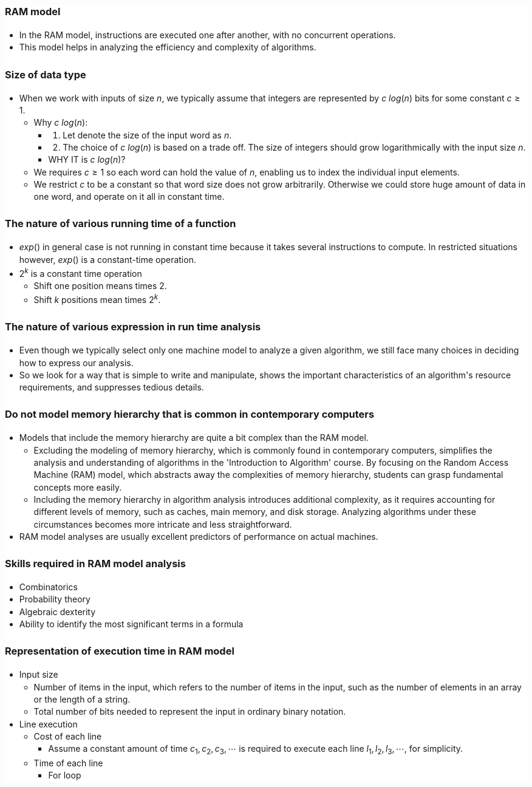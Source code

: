 ### RAM model
- In the RAM model, instructions are executed one after another, with no concurrent operations. 
- This model helps in analyzing the efficiency and complexity of algorithms.

### Size of data type
- When we work with inputs of size $n$, we typically assume that integers are represented by $c\ log(n)$ bits for some constant $c \geq 1$. 
	- Why $c\ log(n)$:
		- 1. Let denote the size of the input word as $n$. 
		- 2. The choice of $c\ log(n)$ is based on a trade off. The size of integers should grow logarithmically with the input size $n$. 
		- WHY IT is $c\ log(n)$?
	- We requires $c \geq 1$ so each word can hold the value of $n$, enabling us to index the individual input elements.
	- We restrict $c$ to be a constant so that word size does not grow arbitrarily. Otherwise we could store huge amount of data in one word, and operate on it all in constant time.

### The nature of various running time of a function
- $exp()$ in general case is not running in constant time because it takes several instructions to compute. In restricted situations however, $exp()$ is a constant-time operation. 
- $2^k$ is a constant time operation
	- Shift one position means times 2. 
	- Shift $k$ positions mean times $2^k$. 

### The nature of various expression in run time analysis
- Even though we typically select only one machine model to analyze a given algorithm, we still face many choices in deciding how to express our analysis.
- So we look for a way that is simple to write and manipulate, shows the important characteristics of an algorithm's resource requirements, and suppresses tedious details. 

### Do not model memory hierarchy that is common in contemporary computers
- Models that include the memory hierarchy are quite a bit complex than the RAM model.
	- Excluding the modeling of memory hierarchy, which is commonly found in contemporary computers, simplifies the analysis and understanding of algorithms in the 'Introduction to Algorithm' course. By focusing on the Random Access Machine (RAM) model, which abstracts away the complexities of memory hierarchy, students can grasp fundamental concepts more easily.
	- Including the memory hierarchy in algorithm analysis introduces additional complexity, as it requires accounting for different levels of memory, such as caches, main memory, and disk storage. Analyzing algorithms under these circumstances becomes more intricate and less straightforward.
- RAM model analyses are usually excellent predictors of performance on actual machines.

### Skills required in RAM model analysis
- Combinatorics
- Probability theory
- Algebraic dexterity
- Ability to identify the most significant terms in a formula

### Representation of execution time in RAM model 
- Input size
	- Number of items in the input, which refers to the number of items in the input, such as the number of elements in an array or the length of a string. 
	- Total number of bits needed to represent the input in ordinary binary notation.
- Line execution
	- Cost of each line
		- Assume a constant amount of time $c_1, c_2, c_3, \cdots$ is required to execute each line $l_1, l_2, l_3, \cdots$, for simplicity.
	- Time of each line
		- For loop